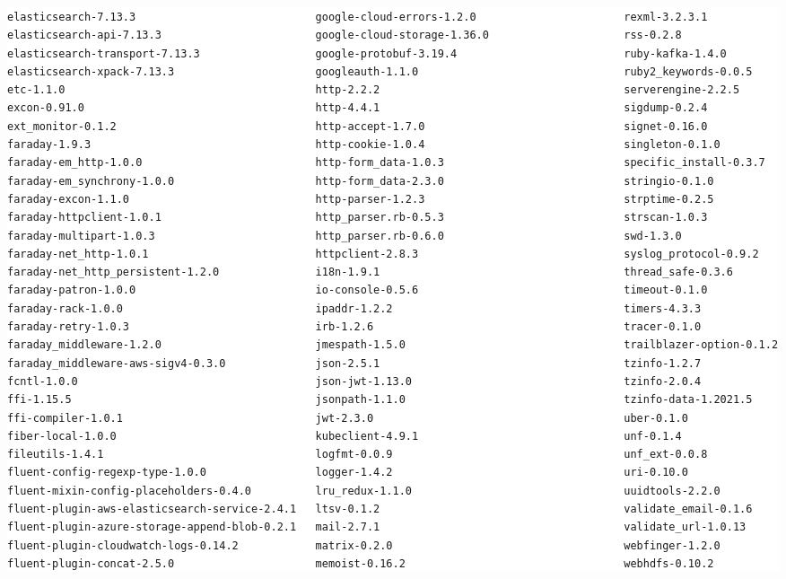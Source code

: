 ```
elasticsearch-7.13.3                            google-cloud-errors-1.2.0                       rexml-3.2.3.1
elasticsearch-api-7.13.3                        google-cloud-storage-1.36.0                     rss-0.2.8
elasticsearch-transport-7.13.3                  google-protobuf-3.19.4                          ruby-kafka-1.4.0
elasticsearch-xpack-7.13.3                      googleauth-1.1.0                                ruby2_keywords-0.0.5
etc-1.1.0                                       http-2.2.2                                      serverengine-2.2.5
excon-0.91.0                                    http-4.4.1                                      sigdump-0.2.4
ext_monitor-0.1.2                               http-accept-1.7.0                               signet-0.16.0
faraday-1.9.3                                   http-cookie-1.0.4                               singleton-0.1.0
faraday-em_http-1.0.0                           http-form_data-1.0.3                            specific_install-0.3.7
faraday-em_synchrony-1.0.0                      http-form_data-2.3.0                            stringio-0.1.0
faraday-excon-1.1.0                             http-parser-1.2.3                               strptime-0.2.5
faraday-httpclient-1.0.1                        http_parser.rb-0.5.3                            strscan-1.0.3
faraday-multipart-1.0.3                         http_parser.rb-0.6.0                            swd-1.3.0
faraday-net_http-1.0.1                          httpclient-2.8.3                                syslog_protocol-0.9.2
faraday-net_http_persistent-1.2.0               i18n-1.9.1                                      thread_safe-0.3.6
faraday-patron-1.0.0                            io-console-0.5.6                                timeout-0.1.0
faraday-rack-1.0.0                              ipaddr-1.2.2                                    timers-4.3.3
faraday-retry-1.0.3                             irb-1.2.6                                       tracer-0.1.0
faraday_middleware-1.2.0                        jmespath-1.5.0                                  trailblazer-option-0.1.2
faraday_middleware-aws-sigv4-0.3.0              json-2.5.1                                      tzinfo-1.2.7
fcntl-1.0.0                                     json-jwt-1.13.0                                 tzinfo-2.0.4
ffi-1.15.5                                      jsonpath-1.1.0                                  tzinfo-data-1.2021.5
ffi-compiler-1.0.1                              jwt-2.3.0                                       uber-0.1.0
fiber-local-1.0.0                               kubeclient-4.9.1                                unf-0.1.4
fileutils-1.4.1                                 logfmt-0.0.9                                    unf_ext-0.0.8
fluent-config-regexp-type-1.0.0                 logger-1.4.2                                    uri-0.10.0
fluent-mixin-config-placeholders-0.4.0          lru_redux-1.1.0                                 uuidtools-2.2.0
fluent-plugin-aws-elasticsearch-service-2.4.1   ltsv-0.1.2                                      validate_email-0.1.6
fluent-plugin-azure-storage-append-blob-0.2.1   mail-2.7.1                                      validate_url-1.0.13
fluent-plugin-cloudwatch-logs-0.14.2            matrix-0.2.0                                    webfinger-1.2.0
fluent-plugin-concat-2.5.0                      memoist-0.16.2                                  webhdfs-0.10.2
```